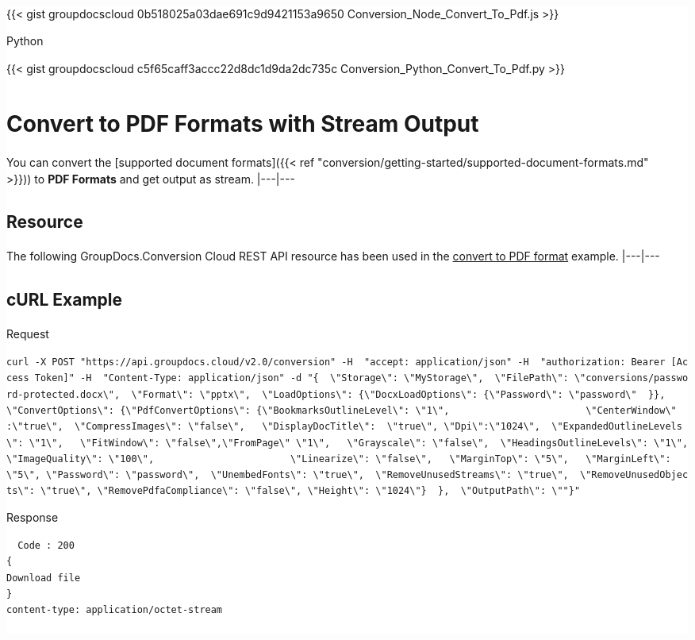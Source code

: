


{{< gist groupdocscloud 0b518025a03dae691c9d9421153a9650 Conversion_Node_Convert_To_Pdf.js >}}





 Python




{{< gist groupdocscloud c5f65caff3accc22d8dc1d9da2dc735c Conversion_Python_Convert_To_Pdf.py >}}







# Convert to PDF Formats with Stream Output #

You can convert the [supported document formats]({{< ref "conversion/getting-started/supported-document-formats.md" >}})) to **PDF Formats** and get output as stream.
|---|---

## Resource ##

The following GroupDocs.Conversion Cloud REST API resource has been used in the [convert to PDF format](https://apireference.groupdocs.cloud/conversion/#/Conversion/ConvertDocument) example.
|---|---

## cURL Example ##



 Request

```html 
curl -X POST "https://api.groupdocs.cloud/v2.0/conversion" -H  "accept: application/json" -H  "authorization: Bearer [Access Token]" -H  "Content-Type: application/json" -d "{  \"Storage\": \"MyStorage\",  \"FilePath\": \"conversions/password-protected.docx\",  \"Format\": \"pptx\",  \"LoadOptions\": {\"DocxLoadOptions\": {\"Password\": \"password\"  }},  \"ConvertOptions\": {\"PdfConvertOptions\": {\"BookmarksOutlineLevel\": \"1\",                        \"CenterWindow\" :\"true\",  \"CompressImages\": \"false\",   \"DisplayDocTitle\":  \"true\", \"Dpi\":\"1024\",  \"ExpandedOutlineLevels\": \"1\",   \"FitWindow\": \"false\",\"FromPage\" \"1\",   \"Grayscale\": \"false\",  \"HeadingsOutlineLevels\": \"1\",   \"ImageQuality\": \"100\",                        \"Linearize\": \"false\",   \"MarginTop\": \"5\",   \"MarginLeft\": \"5\", \"Password\": \"password\",  \"UnembedFonts\": \"true\",  \"RemoveUnusedStreams\": \"true\",  \"RemoveUnusedObjects\": \"true\", \"RemovePdfaCompliance\": \"false\", \"Height\": \"1024\"}  },  \"OutputPath\": \""}"


 ```


 Response

```html 
  Code : 200
{
Download file
}  
content-type: application/octet-stream



 ```
